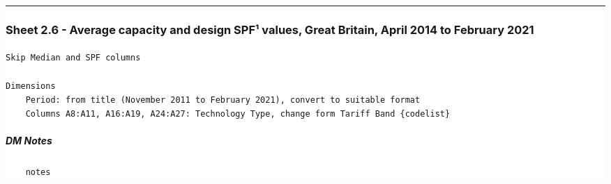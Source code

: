 ----------------------------------------------------

### Sheet 2.6 - Average capacity and design SPF¹ values, Great Britain, April 2014 to February 2021

	Skip Median and SPF columns
	
	Dimensions
		Period: from title (November 2011 to February 2021), convert to suitable format
		Columns A8:A11, A16:A19, A24:A27: Technology Type, change form Tariff Band {codelist}

			

##### DM Notes

		notes

